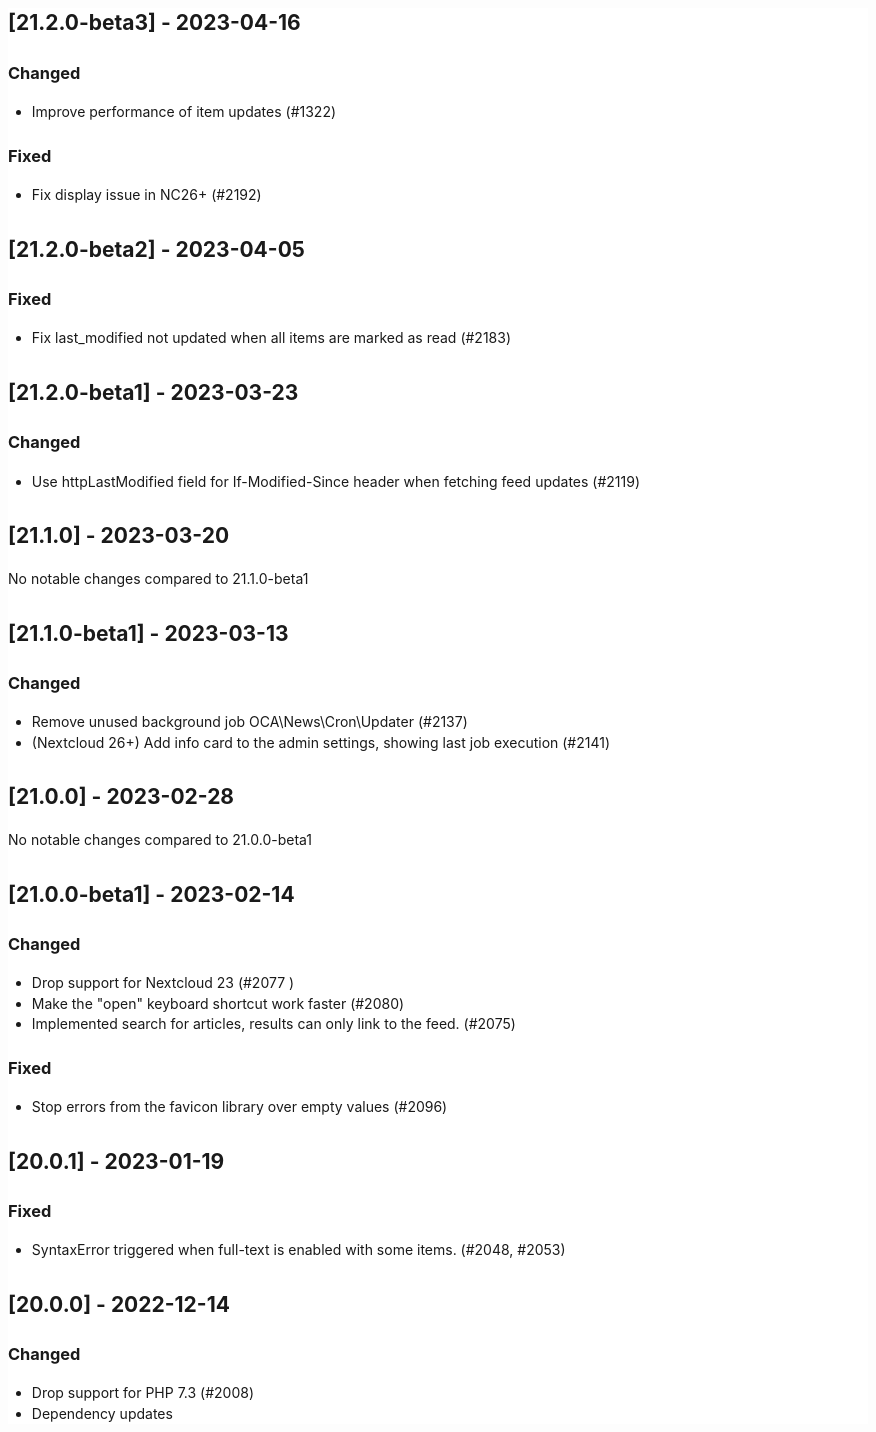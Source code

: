 ## [21.2.0-beta3] - 2023-04-16
### Changed
- Improve performance of item updates (#1322)
### Fixed
- Fix display issue in NC26+ (#2192)

## [21.2.0-beta2] - 2023-04-05
### Fixed
- Fix last_modified not updated when all items are marked as read (#2183)

## [21.2.0-beta1] - 2023-03-23
### Changed
- Use httpLastModified field for If-Modified-Since header when fetching feed updates (#2119)

## [21.1.0] - 2023-03-20
No notable changes compared to 21.1.0-beta1

## [21.1.0-beta1] - 2023-03-13
### Changed
- Remove unused background job OCA\News\Cron\Updater (#2137)
- (Nextcloud 26+) Add info card to the admin settings, showing last job execution (#2141)

## [21.0.0] - 2023-02-28
No notable changes compared to 21.0.0-beta1

## [21.0.0-beta1] - 2023-02-14
### Changed
- Drop support for Nextcloud 23 (#2077 )
- Make the "open" keyboard shortcut work faster (#2080)
- Implemented search for articles, results can only link to the feed. (#2075)
### Fixed
- Stop errors from the favicon library over empty values (#2096)

## [20.0.1] - 2023-01-19
### Fixed
- SyntaxError triggered when full-text is enabled with some items. (#2048, #2053)

## [20.0.0] - 2022-12-14
### Changed
- Drop support for PHP 7.3 (#2008)
- Dependency updates
